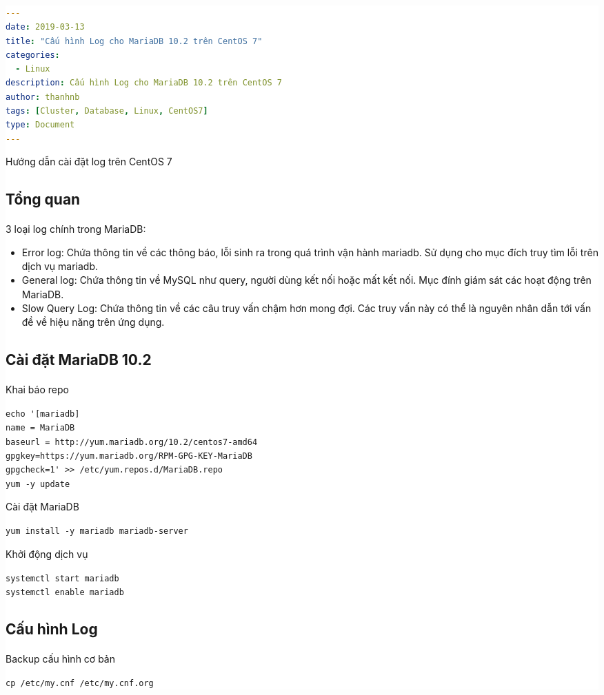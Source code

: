 ```yaml
---
date: 2019-03-13
title: "Cấu hình Log cho MariaDB 10.2 trên CentOS 7"
categories:
  - Linux
description: Cấu hình Log cho MariaDB 10.2 trên CentOS 7
author: thanhnb
tags: [Cluster, Database, Linux, CentOS7]
type: Document
---
```


Hướng dẫn cài đặt log trên CentOS 7<br>


## Tổng quan

3 loại log chính trong MariaDB:
- Error log: Chứa thông tin về các thông báo, lỗi sinh ra trong quá trình vận hành mariadb. Sử dụng cho mục đích truy tìm lỗi trên dịch vụ mariadb.
- General log: Chứa thông tin về MySQL như query, người dùng kết nối hoặc mất kết nối. Mục đính giám sát các hoạt động trên MariaDB.
- Slow Query Log: Chứa thông tin về các câu truy vấn chậm hơn mong đợi. Các truy vấn này có thể là nguyên nhân dẫn tới vấn đề về hiệu năng trên ứng dụng.

## Cài đặt MariaDB 10.2
Khai báo repo
```
echo '[mariadb]
name = MariaDB
baseurl = http://yum.mariadb.org/10.2/centos7-amd64
gpgkey=https://yum.mariadb.org/RPM-GPG-KEY-MariaDB
gpgcheck=1' >> /etc/yum.repos.d/MariaDB.repo
yum -y update
```

Cài đặt MariaDB
```
yum install -y mariadb mariadb-server
```

Khởi động dịch vụ
```
systemctl start mariadb
systemctl enable mariadb
```

## Cấu hình Log
Backup cấu hình cơ bản
```
cp /etc/my.cnf /etc/my.cnf.org
```
